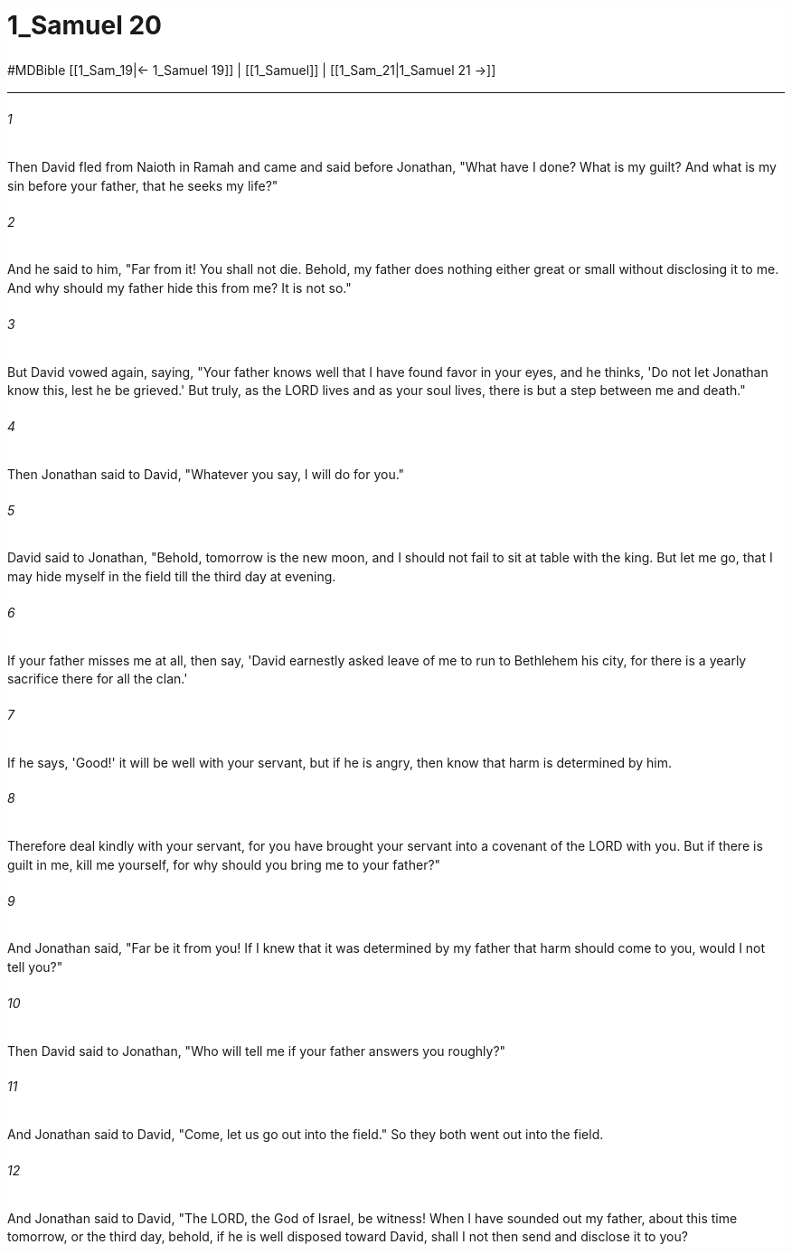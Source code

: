 # 1_Samuel 20
#MDBible
[[1_Sam_19|← 1_Samuel 19]] | [[1_Samuel]] | [[1_Sam_21|1_Samuel 21 →]]

***


###### 1 
Then David fled from Naioth in Ramah and came and said before Jonathan, "What have I done? What is my guilt? And what is my sin before your father, that he seeks my life?" 

###### 2 
And he said to him, "Far from it! You shall not die. Behold, my father does nothing either great or small without disclosing it to me. And why should my father hide this from me? It is not so." 

###### 3 
But David vowed again, saying, "Your father knows well that I have found favor in your eyes, and he thinks, 'Do not let Jonathan know this, lest he be grieved.' But truly, as the LORD lives and as your soul lives, there is but a step between me and death." 

###### 4 
Then Jonathan said to David, "Whatever you say, I will do for you." 

###### 5 
David said to Jonathan, "Behold, tomorrow is the new moon, and I should not fail to sit at table with the king. But let me go, that I may hide myself in the field till the third day at evening. 

###### 6 
If your father misses me at all, then say, 'David earnestly asked leave of me to run to Bethlehem his city, for there is a yearly sacrifice there for all the clan.' 

###### 7 
If he says, 'Good!' it will be well with your servant, but if he is angry, then know that harm is determined by him. 

###### 8 
Therefore deal kindly with your servant, for you have brought your servant into a covenant of the LORD with you. But if there is guilt in me, kill me yourself, for why should you bring me to your father?" 

###### 9 
And Jonathan said, "Far be it from you! If I knew that it was determined by my father that harm should come to you, would I not tell you?" 

###### 10 
Then David said to Jonathan, "Who will tell me if your father answers you roughly?" 

###### 11 
And Jonathan said to David, "Come, let us go out into the field." So they both went out into the field. 

###### 12 
And Jonathan said to David, "The LORD, the God of Israel, be witness! When I have sounded out my father, about this time tomorrow, or the third day, behold, if he is well disposed toward David, shall I not then send and disclose it to you? 
